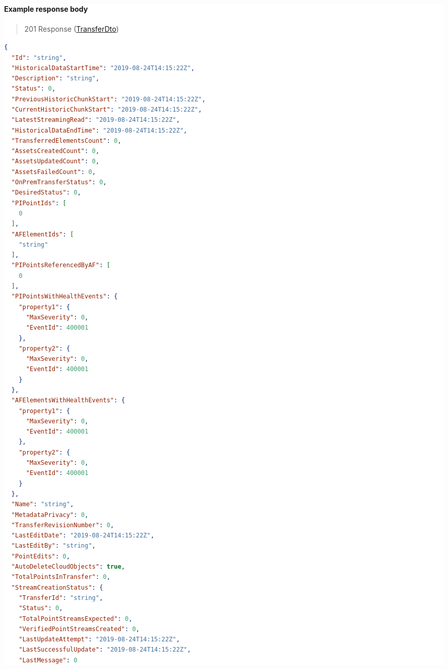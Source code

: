 <h4>Example response body</h4>

> 201 Response ([TransferDto](#schematransferdto))

```json
{
  "Id": "string",
  "HistoricalDataStartTime": "2019-08-24T14:15:22Z",
  "Description": "string",
  "Status": 0,
  "PreviousHistoricChunkStart": "2019-08-24T14:15:22Z",
  "CurrentHistoricChunkStart": "2019-08-24T14:15:22Z",
  "LatestStreamingRead": "2019-08-24T14:15:22Z",
  "HistoricalDataEndTime": "2019-08-24T14:15:22Z",
  "TransferredElementsCount": 0,
  "AssetsCreatedCount": 0,
  "AssetsUpdatedCount": 0,
  "AssetsFailedCount": 0,
  "OnPremTransferStatus": 0,
  "DesiredStatus": 0,
  "PIPointIds": [
    0
  ],
  "AFElementIds": [
    "string"
  ],
  "PIPointsReferencedByAF": [
    0
  ],
  "PIPointsWithHealthEvents": {
    "property1": {
      "MaxSeverity": 0,
      "EventId": 400001
    },
    "property2": {
      "MaxSeverity": 0,
      "EventId": 400001
    }
  },
  "AFElementsWithHealthEvents": {
    "property1": {
      "MaxSeverity": 0,
      "EventId": 400001
    },
    "property2": {
      "MaxSeverity": 0,
      "EventId": 400001
    }
  },
  "Name": "string",
  "MetadataPrivacy": 0,
  "TransferRevisionNumber": 0,
  "LastEditDate": "2019-08-24T14:15:22Z",
  "LastEditBy": "string",
  "PointEdits": 0,
  "AutoDeleteCloudObjects": true,
  "TotalPointsInTransfer": 0,
  "StreamCreationStatus": {
    "TransferId": "string",
    "Status": 0,
    "TotalPointStreamsExpected": 0,
    "VerifiedPointStreamsCreated": 0,
    "LastUpdateAttempt": "2019-08-24T14:15:22Z",
    "LastSuccessfulUpdate": "2019-08-24T14:15:22Z",
    "LastMessage": 0
```